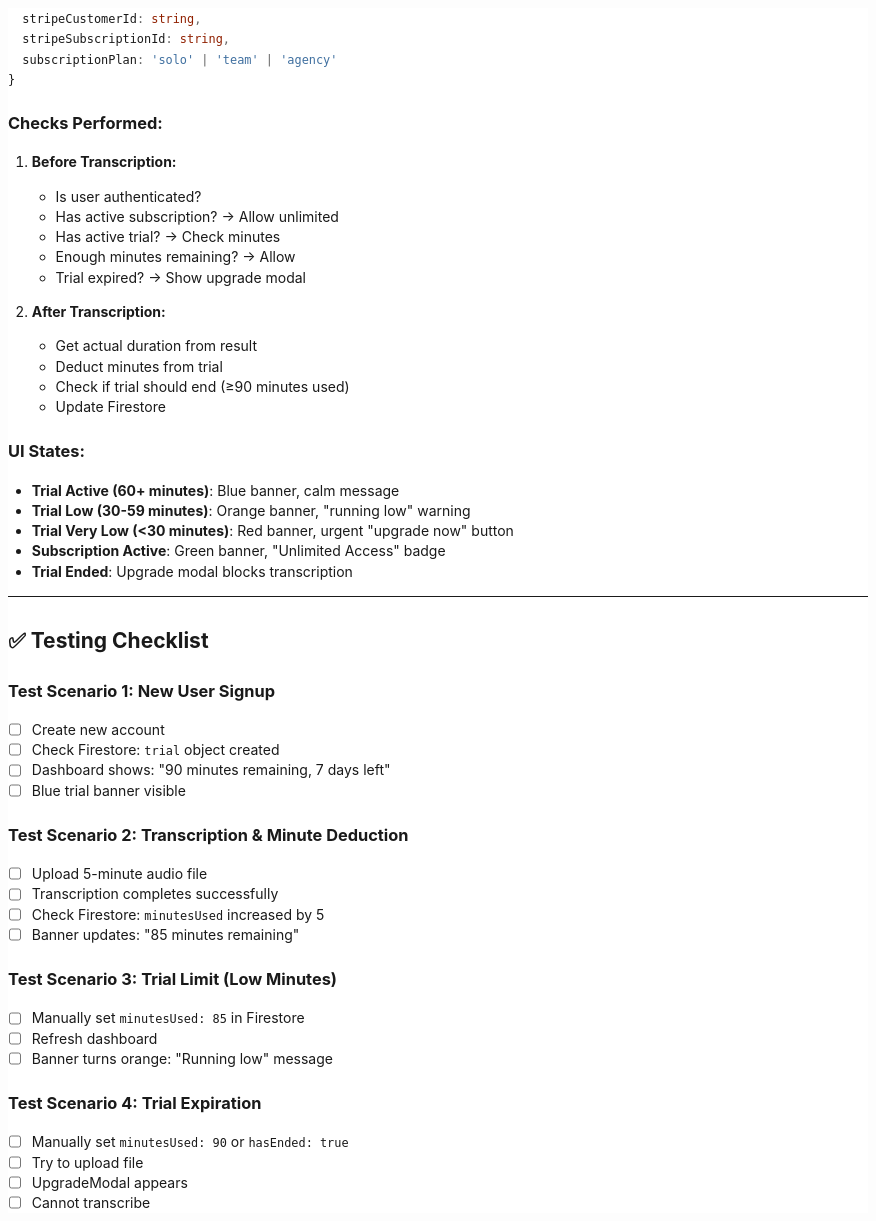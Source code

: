 ```typescript
  stripeCustomerId: string,
  stripeSubscriptionId: string,
  subscriptionPlan: 'solo' | 'team' | 'agency'
}
```

### **Checks Performed:**
1. **Before Transcription:**
   - Is user authenticated?
   - Has active subscription? → Allow unlimited
   - Has active trial? → Check minutes
   - Enough minutes remaining? → Allow
   - Trial expired? → Show upgrade modal

2. **After Transcription:**
   - Get actual duration from result
   - Deduct minutes from trial
   - Check if trial should end (≥90 minutes used)
   - Update Firestore

### **UI States:**
- **Trial Active (60+ minutes)**: Blue banner, calm message
- **Trial Low (30-59 minutes)**: Orange banner, "running low" warning
- **Trial Very Low (<30 minutes)**: Red banner, urgent "upgrade now" button
- **Subscription Active**: Green banner, "Unlimited Access" badge
- **Trial Ended**: Upgrade modal blocks transcription

---

## ✅ Testing Checklist

### **Test Scenario 1: New User Signup**
- [ ] Create new account
- [ ] Check Firestore: `trial` object created
- [ ] Dashboard shows: "90 minutes remaining, 7 days left"
- [ ] Blue trial banner visible

### **Test Scenario 2: Transcription & Minute Deduction**
- [ ] Upload 5-minute audio file
- [ ] Transcription completes successfully
- [ ] Check Firestore: `minutesUsed` increased by 5
- [ ] Banner updates: "85 minutes remaining"

### **Test Scenario 3: Trial Limit (Low Minutes)**
- [ ] Manually set `minutesUsed: 85` in Firestore
- [ ] Refresh dashboard
- [ ] Banner turns orange: "Running low" message

### **Test Scenario 4: Trial Expiration**
- [ ] Manually set `minutesUsed: 90` or `hasEnded: true`
- [ ] Try to upload file
- [ ] UpgradeModal appears
- [ ] Cannot transcribe
